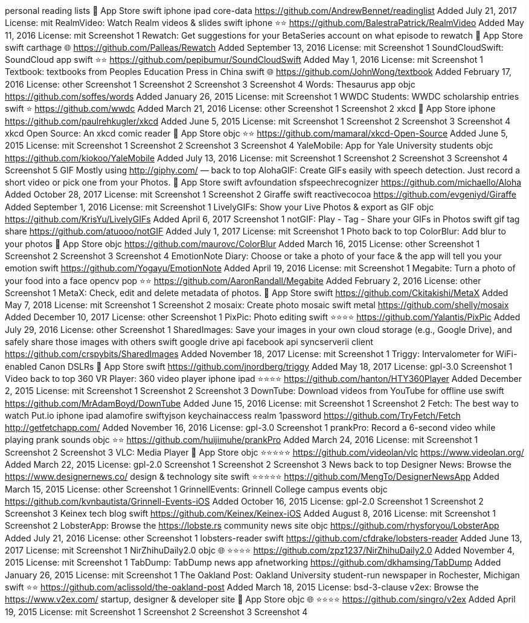 personal reading lists  App Store swift iphone ipad core-data https://github.com/AndrewBennet/readinglist Added July 21, 2017 License: mit RealmVideo: Watch Realm videos & slides swift iphone ⭐⭐ https://github.com/BalestraPatrick/RealmVideo Added May 11, 2016 License: mit Screenshot 1 Rewatch: Get suggestions for your BetaSeries account on what episode to rewatch  App Store swift carthage 🌐 https://github.com/Palleas/Rewatch Added September 13, 2016 License: mit Screenshot 1 SoundCloudSwift: SoundCloud app swift ⭐⭐ https://github.com/pepibumur/SoundCloudSwift Added May 1, 2016 License: mit Screenshot 1 Textbook: textbooks from Peoples Education Press in China swift 🌐 https://github.com/JohnWong/textbook Added February 17, 2016 License: other Screenshot 1 Screenshot 2 Screenshot 3 Screenshot 4 Words: Thesaurus app objc https://github.com/soffes/words Added January 26, 2015 License: mit Screenshot 1 WWDC Students: WWDC scholarship entries swift ⭐ https://github.com/wwdc Added March 21, 2016 License: other Screenshot 1 Screenshot 2 xkcd  App Store iphone https://github.com/paulrehkugler/xkcd Added June 5, 2015 License: mit Screenshot 1 Screenshot 2 Screenshot 3 Screenshot 4 xkcd Open Source: An xkcd comic reader  App Store objc ⭐⭐ https://github.com/mamaral/xkcd-Open-Source Added June 5, 2015 License: mit Screenshot 1 Screenshot 2 Screenshot 3 Screenshot 4 YaleMobile: App for Yale University students objc https://github.com/kiokoo/YaleMobile Added July 13, 2016 License: mit Screenshot 1 Screenshot 2 Screenshot 3 Screenshot 4 Screenshot 5 GIF Mostly using http://giphy.com/ — back to top AlohaGIF: Create GIFs easily with speech detection. Just record a short video or pick one from your Photos.  App Store swift avfoundation sfspeechrecognizer https://github.com/michaello/Aloha Added October 28, 2017 License: mit Screenshot 1 Screenshot 2 Giraffe swift reactivecocoa https://github.com/evgeniyd/Giraffe Added September 1, 2016 License: mit Screenshot 1 LivelyGIFs: Show your Live Photos & export as GIF objc https://github.com/KrisYu/LivelyGIFs Added April 6, 2017 Screenshot 1 notGIF: Play - Tag - Share your GIFs in Photos swift gif tag share https://github.com/atuooo/notGIF Added July 1, 2017 License: mit Screenshot 1 Photo back to top ColorBlur: Add blur to your photos  App Store objc https://github.com/maurovc/ColorBlur Added March 16, 2015 License: other Screenshot 1 Screenshot 2 Screenshot 3 Screenshot 4 EmotionNote Diary: Choose or take a photo of your face & the app will tell you your emotion swift https://github.com/Yogayu/EmotionNote Added April 19, 2016 License: mit Screenshot 1 Megabite: Turn a photo of your food into a face opencv pop ⭐⭐ https://github.com/AaronRandall/Megabite Added February 2, 2016 License: other Screenshot 1 MetaX: Check, edit and delete metadata of photos.  App Store swift https://github.com/Ckitakishi/MetaX Added May 7, 2018 License: mit Screenshot 1 Screenshot 2 mosaix: Create photo mosaic swift metal https://github.com/shelly/mosaix Added December 10, 2017 License: other Screenshot 1 PixPic: Photo editing swift ⭐⭐⭐⭐ https://github.com/Yalantis/PixPic Added July 29, 2016 License: other Screenshot 1 SharedImages: Save your images in your own cloud storage (e.g., Google Drive), and safely share those images with others swift google drive api facebook api syncserverii client https://github.com/crspybits/SharedImages Added November 18, 2017 License: mit Screenshot 1 Triggy: Intervalometer for WiFi-enabled Canon DSLRs  App Store swift https://github.com/jnordberg/triggy Added May 18, 2017 License: gpl-3.0 Screenshot 1 Video back to top 360 VR Player: 360 video player iphone ipad ⭐⭐⭐⭐ https://github.com/hanton/HTY360Player Added December 2, 2015 License: mit Screenshot 1 Screenshot 2 Screenshot 3 DownTube: Download videos from YouTube for offline use swift https://github.com/MrAdamBoyd/DownTube Added June 15, 2016 License: mit Screenshot 1 Screenshot 2 Fetch: The best way to watch Put.io iphone ipad alamofire swiftyjson keychainaccess realm 1password https://github.com/TryFetch/Fetch http://getfetchapp.com/ Added November 16, 2016 License: gpl-3.0 Screenshot 1 prankPro: Record a 6-second video while playing prank sounds objc ⭐⭐ https://github.com/huijimuhe/prankPro Added March 24, 2016 License: mit Screenshot 1 Screenshot 2 Screenshot 3 VLC: Media Player  App Store objc ⭐⭐⭐⭐⭐ https://github.com/videolan/vlc https://www.videolan.org/ Added March 22, 2015 License: gpl-2.0 Screenshot 1 Screenshot 2 Screenshot 3 News back to top Designer News: Browse the https://www.designernews.co/ design & technology site swift ⭐⭐⭐⭐⭐ https://github.com/MengTo/DesignerNewsApp Added March 15, 2015 License: other Screenshot 1 GrinnellEvents: Grinnell College campus events objc https://github.com/kvnbautista/Grinnell-Events-iOS Added October 16, 2015 License: gpl-2.0 Screenshot 1 Screenshot 2 Screenshot 3 Keinex tech blog swift https://github.com/Keinex/Keinex-iOS Added August 8, 2016 License: mit Screenshot 1 Screenshot 2 LobsterApp: Browse the https://lobste.rs community news site objc https://github.com/rhysforyou/LobsterApp Added July 21, 2016 License: other Screenshot 1 lobsters-reader swift https://github.com/cfdrake/lobsters-reader Added June 13, 2017 License: mit Screenshot 1 NirZhihuDaily2.0 objc 🌐 ⭐⭐⭐⭐ https://github.com/zpz1237/NirZhihuDaily2.0 Added November 4, 2015 License: mit Screenshot 1 TabDump: TabDump news app afnetworking https://github.com/dkhamsing/TabDump Added January 26, 2015 License: mit Screenshot 1 The Oakland Post: Oakland University student-run newspaper in Rochester, Michigan swift ⭐⭐ https://github.com/aclissold/the-oakland-post Added March 18, 2015 License: bsd-3-clause v2ex: Browse the https://www.v2ex.com/ startup, designer & developer site  App Store objc 🌐 ⭐⭐⭐⭐ https://github.com/singro/v2ex Added April 19, 2015 License: mit Screenshot 1 Screenshot 2 Screenshot 3 Screenshot 4